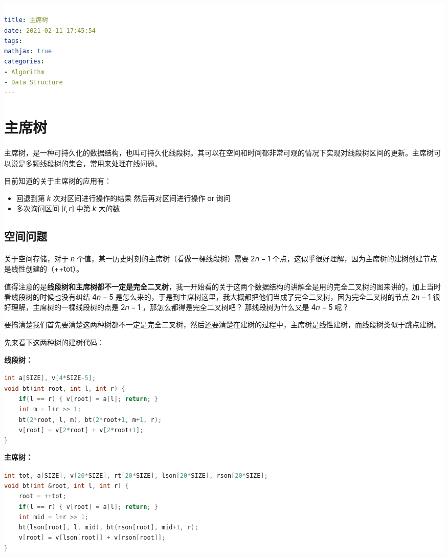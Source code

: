 ```yaml
---
title: 主席树
date: 2021-02-11 17:45:54
tags:
mathjax: true
categories: 
- Algorithm
- Data Structure
---
```


# 主席树



主席树，是一种可持久化的数据结构，也叫可持久化线段树。其可以在空间和时间都非常可观的情况下实现对线段树区间的更新。主席树可以说是多颗线段树的集合，常用来处理在线问题。

目前知道的关于主席树的应用有：

- 回退到第 $k$ 次对区间进行操作的结果 然后再对区间进行操作 or 询问
- 多次询问区间 $[l,r]$ 中第 $k$ 大的数

## 空间问题

关于空间存储，对于 $n$ 个值，某一历史时刻的主席树（看做一棵线段树）需要 $2n-1$ 个点，这似乎很好理解，因为主席树的建树创建节点是线性创建的（++tot）。

值得注意的是**线段树和主席树都不一定是完全二叉树**，我一开始看的关于这两个数据结构的讲解全是用的完全二叉树的图来讲的，加上当时看线段树的时候也没有纠结 $4n-5$ 是怎么来的，于是到主席树这里，我大概都把他们当成了完全二叉树，因为完全二叉树的节点 $2n-1$ 很好理解，主席树的一棵线段树的点是 $2n-1$ ，那怎么都得是完全二叉树吧？ 那线段树为什么又是 $4n-5$ 呢？

要搞清楚我们首先要清楚这两种树都不一定是完全二叉树，然后还要清楚在建树的过程中，主席树是线性建树，而线段树类似于跳点建树。

先来看下这两种树的建树代码：

**线段树：**

```c++
int a[SIZE], v[4*SIZE-5];
void bt(int root, int l, int r) {
    if(l == r) { v[root] = a[l]; return; }
    int m = l+r >> 1;
    bt(2*root, l, m), bt(2*root+1, m+1, r);
    v[root] = v[2*root] + v[2*root+1];
}
```

**主席树：**

```c++
int tot, a[SIZE], v[20*SIZE], rt[20*SIZE], lson[20*SIZE], rson[20*SIZE];
void bt(int &root, int l, int r) {
    root = ++tot;
    if(l == r) { v[root] = a[l]; return; }
    int mid = l+r >> 1;
    bt(lson[root], l, mid), bt(rson[root], mid+1, r);
    v[root] = v[lson[root]] + v[rson[root]];
}
```
